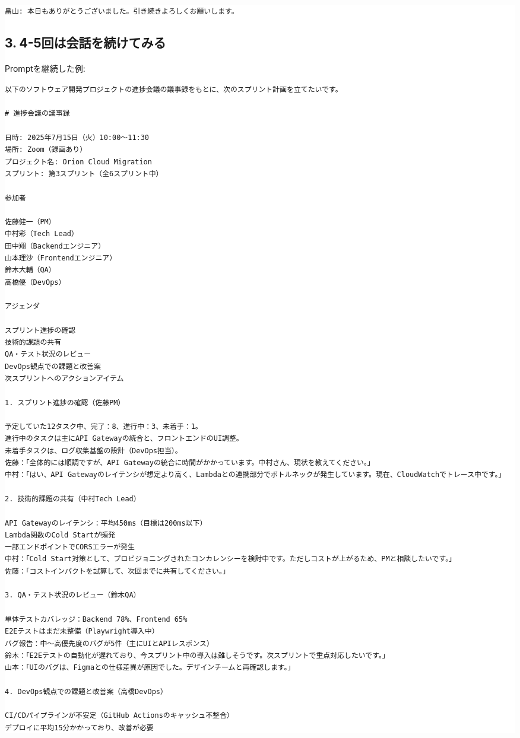 ```cmd
畠山: 本日もありがとうございました。引き続きよろしくお願いします。

```

## 3. 4-5回は会話を続けてみる

Promptを継続した例:

```cmd
以下のソフトウェア開発プロジェクトの進捗会議の議事録をもとに、次のスプリント計画を立てたいです。

# 進捗会議の議事録

日時: 2025年7月15日（火）10:00〜11:30
場所: Zoom（録画あり）
プロジェクト名: Orion Cloud Migration
スプリント: 第3スプリント（全6スプリント中）

参加者

佐藤健一（PM）
中村彩（Tech Lead）
田中翔（Backendエンジニア）
山本理沙（Frontendエンジニア）
鈴木大輔（QA）
高橋優（DevOps）

アジェンダ

スプリント進捗の確認
技術的課題の共有
QA・テスト状況のレビュー
DevOps観点での課題と改善案
次スプリントへのアクションアイテム

1. スプリント進捗の確認（佐藤PM）

予定していた12タスク中、完了：8、進行中：3、未着手：1。
進行中のタスクは主にAPI Gatewayの統合と、フロントエンドのUI調整。
未着手タスクは、ログ収集基盤の設計（DevOps担当）。
佐藤：「全体的には順調ですが、API Gatewayの統合に時間がかかっています。中村さん、現状を教えてください。」
中村：「はい、API Gatewayのレイテンシが想定より高く、Lambdaとの連携部分でボトルネックが発生しています。現在、CloudWatchでトレース中です。」

2. 技術的課題の共有（中村Tech Lead）

API Gatewayのレイテンシ：平均450ms（目標は200ms以下）
Lambda関数のCold Startが頻発
一部エンドポイントでCORSエラーが発生
中村：「Cold Start対策として、プロビジョニングされたコンカレンシーを検討中です。ただしコストが上がるため、PMと相談したいです。」
佐藤：「コストインパクトを試算して、次回までに共有してください。」

3. QA・テスト状況のレビュー（鈴木QA）

単体テストカバレッジ：Backend 78%、Frontend 65%
E2Eテストはまだ未整備（Playwright導入中）
バグ報告：中〜高優先度のバグが5件（主にUIとAPIレスポンス）
鈴木：「E2Eテストの自動化が遅れており、今スプリント中の導入は難しそうです。次スプリントで重点対応したいです。」
山本：「UIのバグは、Figmaとの仕様差異が原因でした。デザインチームと再確認します。」

4. DevOps観点での課題と改善案（高橋DevOps）

CI/CDパイプラインが不安定（GitHub Actionsのキャッシュ不整合）
デプロイに平均15分かかっており、改善が必要
```